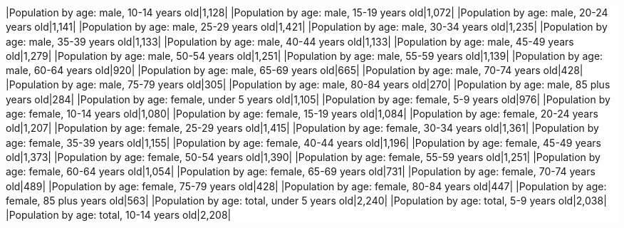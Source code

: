 |Population by age: male, 10-14 years old|1,128|
|Population by age: male, 15-19 years old|1,072|
|Population by age: male, 20-24 years old|1,141|
|Population by age: male, 25-29 years old|1,421|
|Population by age: male, 30-34 years old|1,235|
|Population by age: male, 35-39 years old|1,133|
|Population by age: male, 40-44 years old|1,133|
|Population by age: male, 45-49 years old|1,279|
|Population by age: male, 50-54 years old|1,251|
|Population by age: male, 55-59 years old|1,139|
|Population by age: male, 60-64 years old|920|
|Population by age: male, 65-69 years old|665|
|Population by age: male, 70-74 years old|428|
|Population by age: male, 75-79 years old|305|
|Population by age: male, 80-84 years old|270|
|Population by age: male, 85 plus years old|284|
|Population by age: female, under 5 years old|1,105|
|Population by age: female, 5-9 years old|976|
|Population by age: female, 10-14 years old|1,080|
|Population by age: female, 15-19 years old|1,084|
|Population by age: female, 20-24 years old|1,207|
|Population by age: female, 25-29 years old|1,415|
|Population by age: female, 30-34 years old|1,361|
|Population by age: female, 35-39 years old|1,155|
|Population by age: female, 40-44 years old|1,196|
|Population by age: female, 45-49 years old|1,373|
|Population by age: female, 50-54 years old|1,390|
|Population by age: female, 55-59 years old|1,251|
|Population by age: female, 60-64 years old|1,054|
|Population by age: female, 65-69 years old|731|
|Population by age: female, 70-74 years old|489|
|Population by age: female, 75-79 years old|428|
|Population by age: female, 80-84 years old|447|
|Population by age: female, 85 plus years old|563|
|Population by age: total, under 5 years old|2,240|
|Population by age: total, 5-9 years old|2,038|
|Population by age: total, 10-14 years old|2,208|